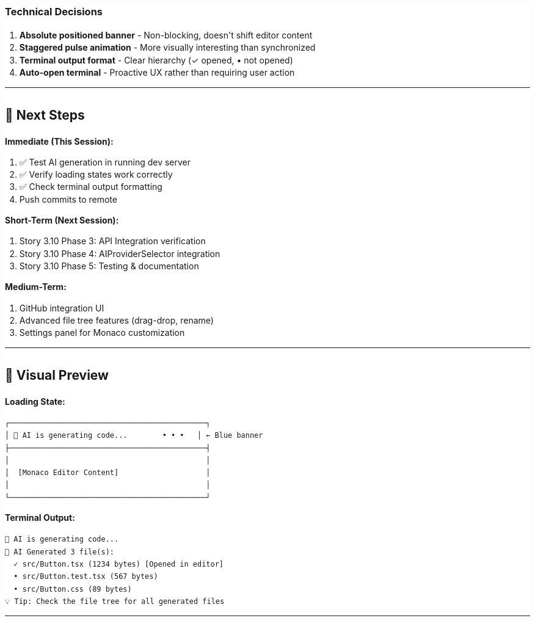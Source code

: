 ### Technical Decisions

1. **Absolute positioned banner** - Non-blocking, doesn't shift editor content
2. **Staggered pulse animation** - More visually interesting than synchronized
3. **Terminal output format** - Clear hierarchy (✓ opened, • not opened)
4. **Auto-open terminal** - Proactive UX rather than requiring user action

---

## 🚀 Next Steps

**Immediate (This Session):**

1. ✅ Test AI generation in running dev server
2. ✅ Verify loading states work correctly
3. ✅ Check terminal output formatting
4. Push commits to remote

**Short-Term (Next Session):**

1. Story 3.10 Phase 3: API Integration verification
2. Story 3.10 Phase 4: AIProviderSelector integration
3. Story 3.10 Phase 5: Testing & documentation

**Medium-Term:**

1. GitHub integration UI
2. Advanced file tree features (drag-drop, rename)
3. Settings panel for Monaco customization

---

## 📸 Visual Preview

**Loading State:**

```
┌─────────────────────────────────────────────┐
│ 🔄 AI is generating code...        • • •   │ ← Blue banner
├─────────────────────────────────────────────┤
│                                             │
│  [Monaco Editor Content]                    │
│                                             │
└─────────────────────────────────────────────┘
```

**Terminal Output:**

```
🔄 AI is generating code...
🤖 AI Generated 3 file(s):
  ✓ src/Button.tsx (1234 bytes) [Opened in editor]
  • src/Button.test.tsx (567 bytes)
  • src/Button.css (89 bytes)
💡 Tip: Check the file tree for all generated files
```

---
